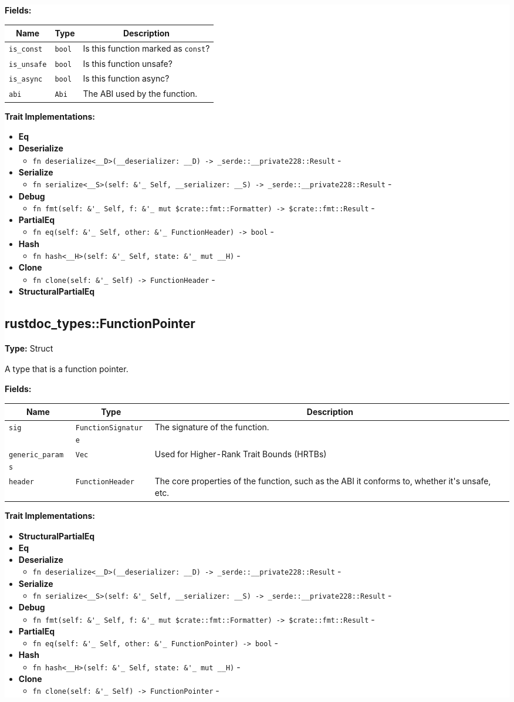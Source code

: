 **Fields:**

| Name | Type | Description |
|------|------|-------------|
| `is_const` | `bool` | Is this function marked as `const`? |
| `is_unsafe` | `bool` | Is this function unsafe? |
| `is_async` | `bool` | Is this function async? |
| `abi` | `Abi` | The ABI used by the function. |

**Trait Implementations:**

- **Eq**
- **Deserialize**
  - `fn deserialize<__D>(__deserializer: __D) -> _serde::__private228::Result` - 
- **Serialize**
  - `fn serialize<__S>(self: &'_ Self, __serializer: __S) -> _serde::__private228::Result` - 
- **Debug**
  - `fn fmt(self: &'_ Self, f: &'_ mut $crate::fmt::Formatter) -> $crate::fmt::Result` - 
- **PartialEq**
  - `fn eq(self: &'_ Self, other: &'_ FunctionHeader) -> bool` - 
- **Hash**
  - `fn hash<__H>(self: &'_ Self, state: &'_ mut __H)` - 
- **Clone**
  - `fn clone(self: &'_ Self) -> FunctionHeader` - 
- **StructuralPartialEq**



## rustdoc_types::FunctionPointer

**Type:** Struct

A type that is a function pointer.

**Fields:**

| Name | Type | Description |
|------|------|-------------|
| `sig` | `FunctionSignature` | The signature of the function. |
| `generic_params` | `Vec` | Used for Higher-Rank Trait Bounds (HRTBs) |
| `header` | `FunctionHeader` | The core properties of the function, such as the ABI it conforms to, whether it's unsafe, etc. |

**Trait Implementations:**

- **StructuralPartialEq**
- **Eq**
- **Deserialize**
  - `fn deserialize<__D>(__deserializer: __D) -> _serde::__private228::Result` - 
- **Serialize**
  - `fn serialize<__S>(self: &'_ Self, __serializer: __S) -> _serde::__private228::Result` - 
- **Debug**
  - `fn fmt(self: &'_ Self, f: &'_ mut $crate::fmt::Formatter) -> $crate::fmt::Result` - 
- **PartialEq**
  - `fn eq(self: &'_ Self, other: &'_ FunctionPointer) -> bool` - 
- **Hash**
  - `fn hash<__H>(self: &'_ Self, state: &'_ mut __H)` - 
- **Clone**
  - `fn clone(self: &'_ Self) -> FunctionPointer` - 
